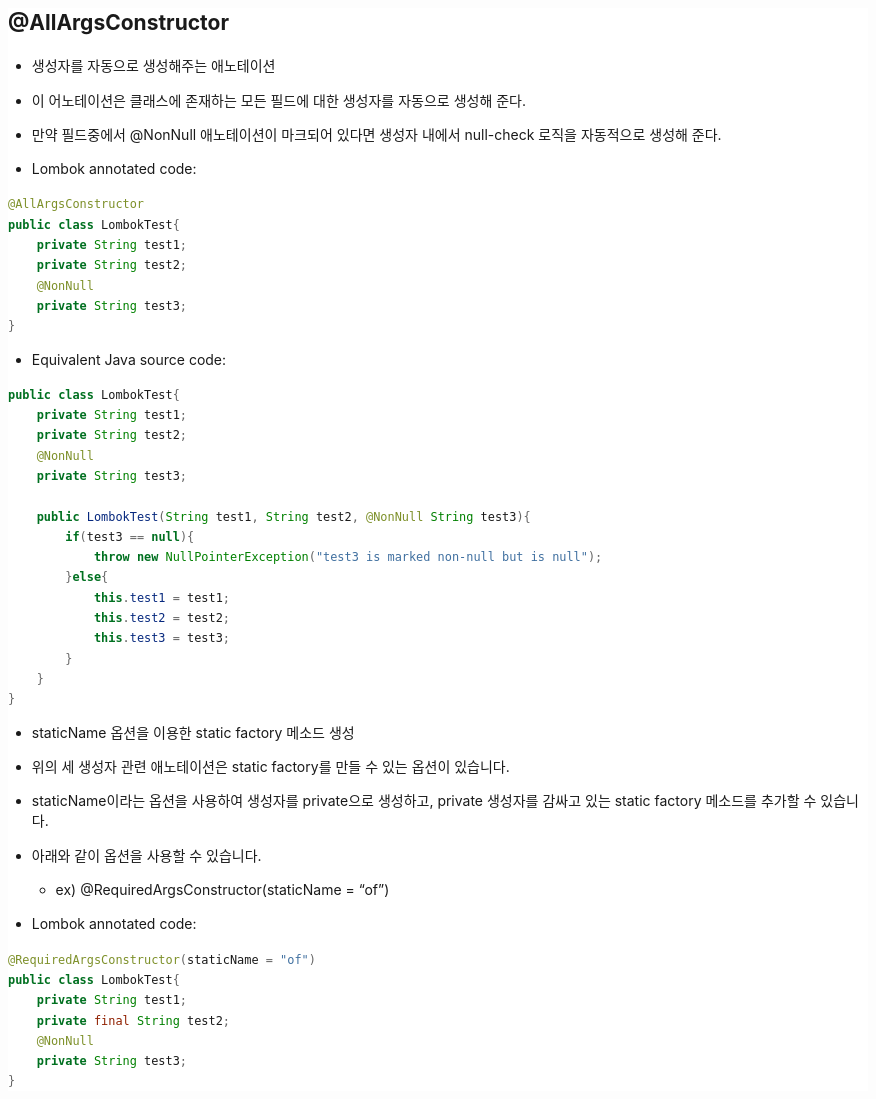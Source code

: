 
## @AllArgsConstructor
* 생성자를 자동으로 생성해주는 애노테이션
* 이 어노테이션은 클래스에 존재하는 모든 필드에 대한 생성자를 자동으로 생성해 준다.
* 만약 필드중에서 @NonNull 애노테이션이 마크되어 있다면 생성자 내에서 null-check 로직을 자동적으로 생성해 준다.

* Lombok annotated code:

```java
@AllArgsConstructor
public class LombokTest{
    private String test1;
    private String test2;
    @NonNull
    private String test3;
}
```

* Equivalent Java source code:
```java
public class LombokTest{
    private String test1;
    private String test2;
    @NonNull
    private String test3;
    
    public LombokTest(String test1, String test2, @NonNull String test3){
        if(test3 == null){
            throw new NullPointerException("test3 is marked non-null but is null");
        }else{
            this.test1 = test1;
            this.test2 = test2;
            this.test3 = test3;
        }
    }
}
```

* staticName 옵션을 이용한 static factory 메소드 생성
* 위의 세 생성자 관련 애노테이션은 static factory를 만들 수 있는 옵션이 있습니다.
* staticName이라는 옵션을 사용하여 생성자를 private으로 생성하고, private 생성자를 감싸고 있는 static factory 메소드를 추가할 수 있습니다.
* 아래와 같이 옵션을 사용할 수 있습니다.
    * ex) @RequiredArgsConstructor(staticName = “of”)

* Lombok annotated code:

```java
@RequiredArgsConstructor(staticName = "of")
public class LombokTest{
    private String test1;
    private final String test2;
    @NonNull
    private String test3;
}
```
